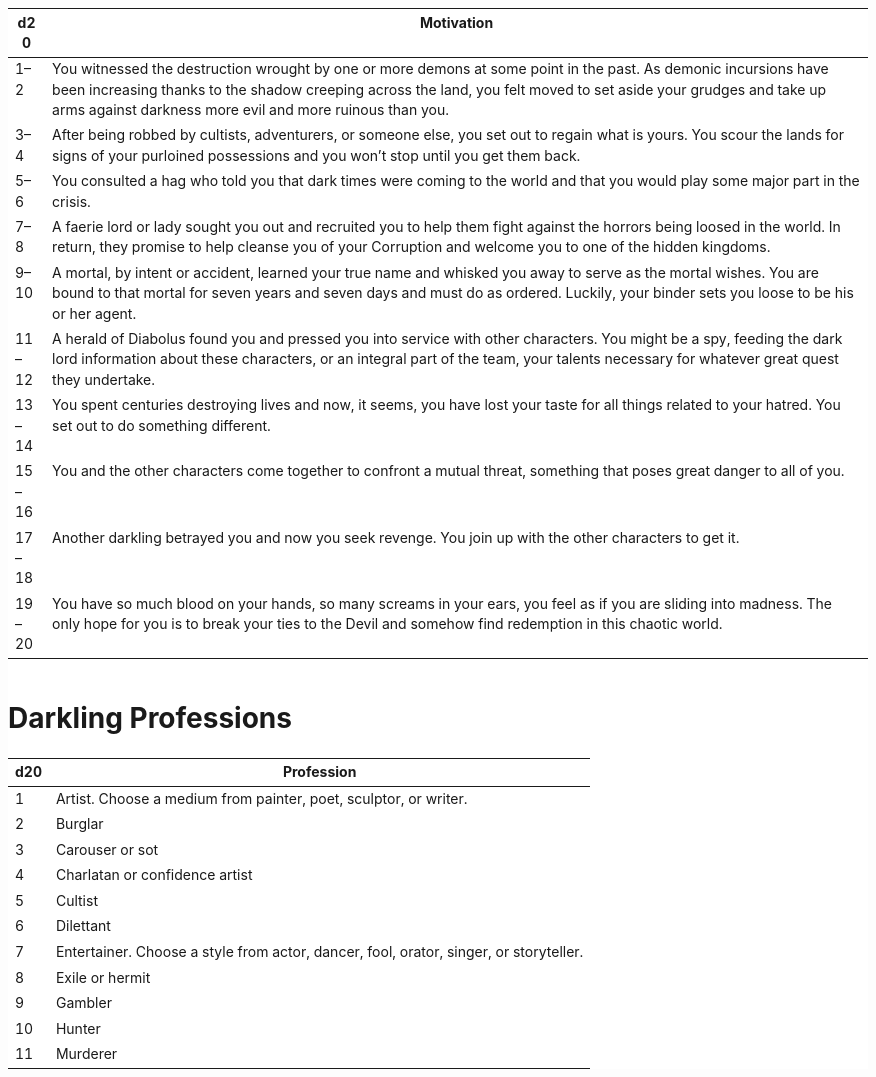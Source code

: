 | d20   | Motivation                                                                                                                                                                                                                                                                                       |
| ----- | ------------------------------------------------------------------------------------------------------------------------------------------------------------------------------------------------------------------------------------------------------------------------------------------------ |
| 1–2   | You witnessed the destruction wrought by one or more demons at some point in the past. As demonic incursions have been increasing thanks to the shadow creeping across the land, you felt moved to set aside your grudges and take up arms against darkness more evil and more ruinous than you. |
| 3–4   | After being robbed by cultists, adventurers, or someone else, you set out to regain what is yours. You scour the lands for signs of your purloined possessions and you won’t stop until you get them back.                                                                                       |
| 5–6   | You consulted a hag who told you that dark times were coming to the world and that you would play some major part in the crisis.                                                                                                                                                                 |
| 7–8   | A faerie lord or lady sought you out and recruited you to help them fight against the horrors being loosed in the world. In return, they promise to help cleanse you of your Corruption and welcome you to one of the hidden kingdoms.                                                           |
| 9–10  | A mortal, by intent or accident, learned your true name and whisked you away to serve as the mortal wishes. You are bound to that mortal for seven years and seven days and must do as ordered. Luckily, your binder sets you loose to be his or her agent.                                      |
| 11–12 | A herald of Diabolus found you and pressed you into service with other characters. You might be a spy, feeding the dark lord information about these characters, or an integral part of the team, your talents necessary for whatever great quest they undertake.                                |
| 13–14 | You spent centuries destroying lives and now, it seems, you have lost your taste for all things related to your hatred. You set out to do something different.                                                                                                                                   |
| 15–16 | You and the other characters come together to confront a mutual threat, something that poses great danger to all of you.                                                                                                                                                                         |
| 17–18 | Another darkling betrayed you and now you seek revenge. You join up with the other characters to get it.                                                                                                                                                                                         |
| 19–20 | You have so much blood on your hands, so many screams in your ears, you feel as if you are sliding into madness. The only hope for you is to break your ties to the Devil and somehow find redemption in this chaotic world.                                                                     |
# Darkling Professions

| d20 | Profession                                                                                                                                                           |
| --- | -------------------------------------------------------------------------------------------------------------------------------------------------------------------- |
| 1   | Artist. Choose a medium from painter, poet, sculptor, or writer.                                                                                                     |
| 2   | Burglar                                                                                                                                                              |
| 3   | Carouser or sot                                                                                                                                                      |
| 4   | Charlatan or confidence artist                                                                                                                                       |
| 5   | Cultist                                                                                                                                                              |
| 6   | Dilettant                                                                                                                                                            |
| 7   | Entertainer. Choose a style from actor, dancer, fool, orator, singer, or storyteller.                                                                                |
| 8   | Exile or hermit                                                                                                                                                      |
| 9   | Gambler                                                                                                                                                              |
| 10  | Hunter                                                                                                                                                               |
| 11  | Murderer                                                                                                                                                             |